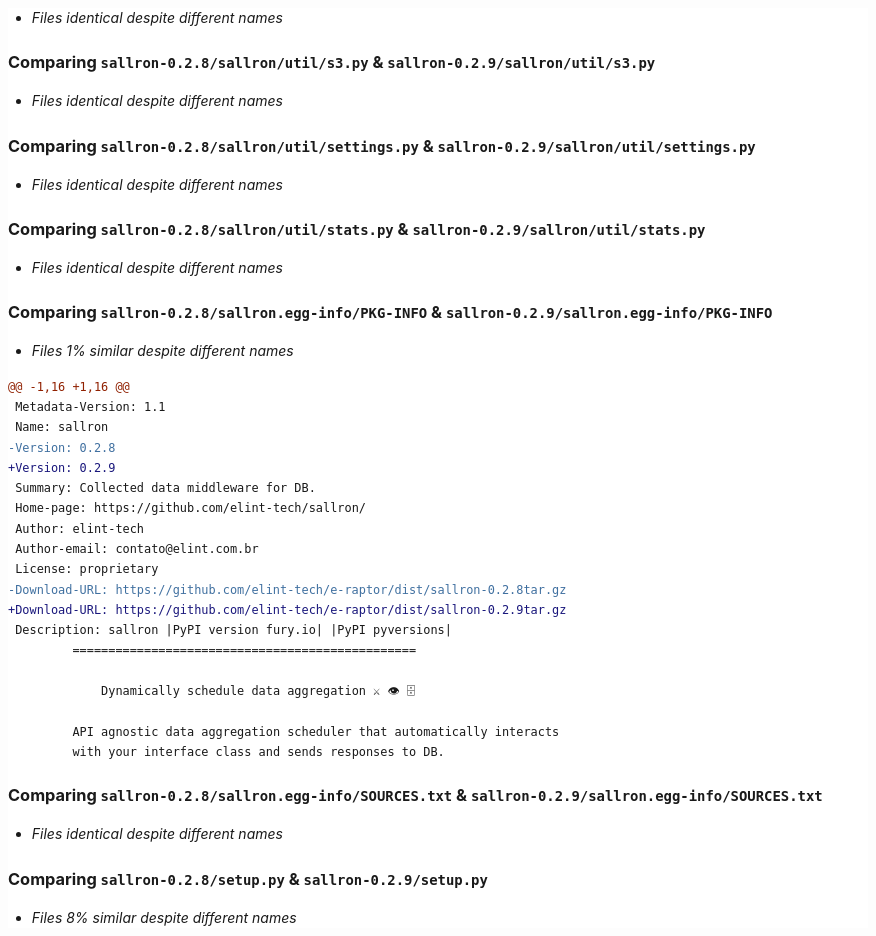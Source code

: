  * *Files identical despite different names*

### Comparing `sallron-0.2.8/sallron/util/s3.py` & `sallron-0.2.9/sallron/util/s3.py`

 * *Files identical despite different names*

### Comparing `sallron-0.2.8/sallron/util/settings.py` & `sallron-0.2.9/sallron/util/settings.py`

 * *Files identical despite different names*

### Comparing `sallron-0.2.8/sallron/util/stats.py` & `sallron-0.2.9/sallron/util/stats.py`

 * *Files identical despite different names*

### Comparing `sallron-0.2.8/sallron.egg-info/PKG-INFO` & `sallron-0.2.9/sallron.egg-info/PKG-INFO`

 * *Files 1% similar despite different names*

```diff
@@ -1,16 +1,16 @@
 Metadata-Version: 1.1
 Name: sallron
-Version: 0.2.8
+Version: 0.2.9
 Summary: Collected data middleware for DB.
 Home-page: https://github.com/elint-tech/sallron/
 Author: elint-tech
 Author-email: contato@elint.com.br
 License: proprietary
-Download-URL: https://github.com/elint-tech/e-raptor/dist/sallron-0.2.8tar.gz
+Download-URL: https://github.com/elint-tech/e-raptor/dist/sallron-0.2.9tar.gz
 Description: sallron |PyPI version fury.io| |PyPI pyversions|
         ================================================
         
             Dynamically schedule data aggregation ⚔️ 👁️ 🗄️
         
         API agnostic data aggregation scheduler that automatically interacts
         with your interface class and sends responses to DB.
```

### Comparing `sallron-0.2.8/sallron.egg-info/SOURCES.txt` & `sallron-0.2.9/sallron.egg-info/SOURCES.txt`

 * *Files identical despite different names*

### Comparing `sallron-0.2.8/setup.py` & `sallron-0.2.9/setup.py`

 * *Files 8% similar despite different names*
